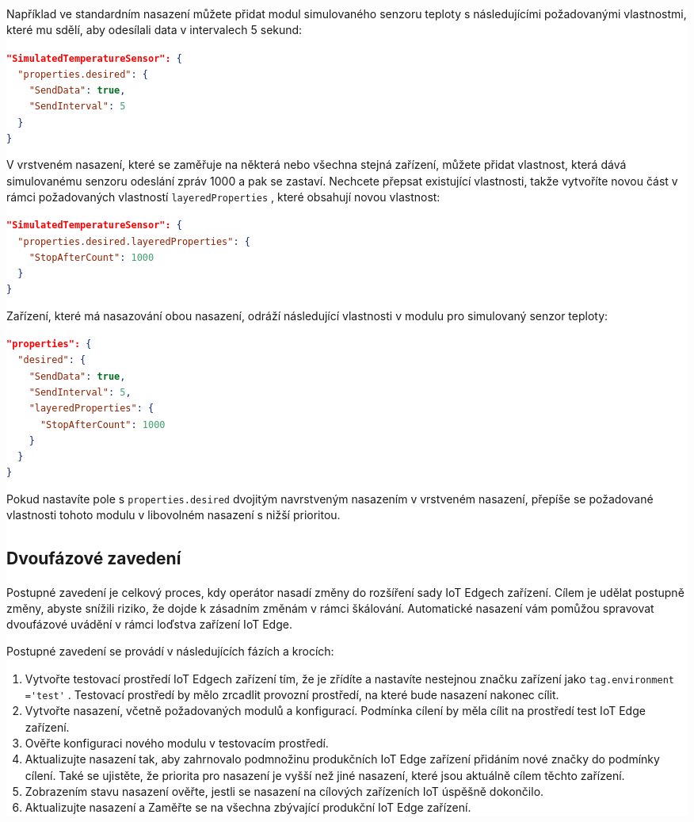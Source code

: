 Například ve standardním nasazení můžete přidat modul simulovaného senzoru teploty s následujícími požadovanými vlastnostmi, které mu sdělí, aby odesílali data v intervalech 5 sekund:

```json
"SimulatedTemperatureSensor": {
  "properties.desired": {
    "SendData": true,
    "SendInterval": 5
  }
}
```

V vrstveném nasazení, které se zaměřuje na některá nebo všechna stejná zařízení, můžete přidat vlastnost, která dává simulovanému senzoru odeslání zpráv 1000 a pak se zastaví. Nechcete přepsat existující vlastnosti, takže vytvoříte novou část v rámci požadovaných vlastností `layeredProperties` , které obsahují novou vlastnost:

```json
"SimulatedTemperatureSensor": {
  "properties.desired.layeredProperties": {
    "StopAfterCount": 1000
  }
}
```

Zařízení, které má nasazování obou nasazení, odráží následující vlastnosti v modulu pro simulovaný senzor teploty:

```json
"properties": {
  "desired": {
    "SendData": true,
    "SendInterval": 5,
    "layeredProperties": {
      "StopAfterCount": 1000
    }
  }
}
```

Pokud nastavíte pole s `properties.desired` dvojitým navrstveným nasazením v vrstveném nasazení, přepíše se požadované vlastnosti tohoto modulu v libovolném nasazení s nižší prioritou.

## <a name="phased-rollout"></a>Dvoufázové zavedení

Postupné zavedení je celkový proces, kdy operátor nasadí změny do rozšíření sady IoT Edgech zařízení. Cílem je udělat postupně změny, abyste snížili riziko, že dojde k zásadním změnám v rámci škálování. Automatické nasazení vám pomůžou spravovat dvoufázové uvádění v rámci loďstva zařízení IoT Edge.

Postupné zavedení se provádí v následujících fázích a krocích:

1. Vytvořte testovací prostředí IoT Edgech zařízení tím, že je zřídíte a nastavíte nestejnou značku zařízení jako `tag.environment='test'` . Testovací prostředí by mělo zrcadlit provozní prostředí, na které bude nasazení nakonec cílit.
2. Vytvořte nasazení, včetně požadovaných modulů a konfigurací. Podmínka cílení by měla cílit na prostředí test IoT Edge zařízení.
3. Ověřte konfiguraci nového modulu v testovacím prostředí.
4. Aktualizujte nasazení tak, aby zahrnovalo podmnožinu produkčních IoT Edge zařízení přidáním nové značky do podmínky cílení. Také se ujistěte, že priorita pro nasazení je vyšší než jiné nasazení, které jsou aktuálně cílem těchto zařízení.
5. Zobrazením stavu nasazení ověřte, jestli se nasazení na cílových zařízeních IoT úspěšně dokončilo.
6. Aktualizujte nasazení a Zaměřte se na všechna zbývající produkční IoT Edge zařízení.
